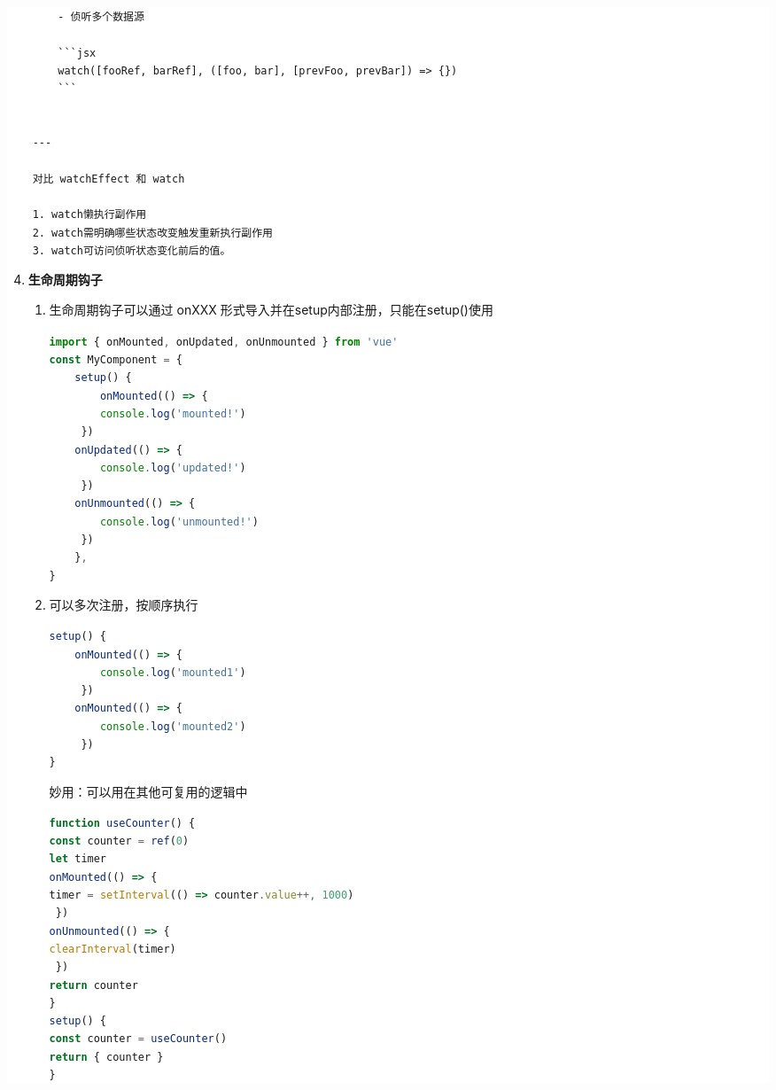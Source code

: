             - 侦听多个数据源
            
            ```jsx
            watch([fooRef, barRef], ([foo, bar], [prevFoo, prevBar]) => {})
            ```
            
        
        ---
        
        对⽐ watchEffect 和 watch 
        
        1. watch懒执⾏副作⽤
        2. watch需明确哪些状态改变触发重新执⾏副作⽤
        3. watch可访问侦听状态变化前后的值。
4. **生命周期钩子**
    1. ⽣命周期钩⼦可以通过 onXXX 形式导⼊并在setup内部注册，只能在setup()使用
        
        ```jsx
        import { onMounted, onUpdated, onUnmounted } from 'vue'
        const MyComponent = {
        	setup() {
        		onMounted(() => {
        		console.log('mounted!')
        	 })
        	onUpdated(() => {
        		console.log('updated!')
        	 })
        	onUnmounted(() => {
        		console.log('unmounted!')
        	 })
        	},
        }
        ```
        
    2. 可以多次注册，按顺序执行
        
        ```jsx
        setup() {
        	onMounted(() => {
        		console.log('mounted1')
        	 })
        	onMounted(() => {
        		console.log('mounted2')
        	 })
        }
        ```
        
        妙⽤：可以⽤在其他可复⽤的逻辑中
        
        ```jsx
        function useCounter() {
        const counter = ref(0)
        let timer
        onMounted(() => {
        timer = setInterval(() => counter.value++, 1000)
         })
        onUnmounted(() => {
        clearInterval(timer)
         })
        return counter
        }
        setup() {
        const counter = useCounter()
        return { counter }
        }
        ```
        